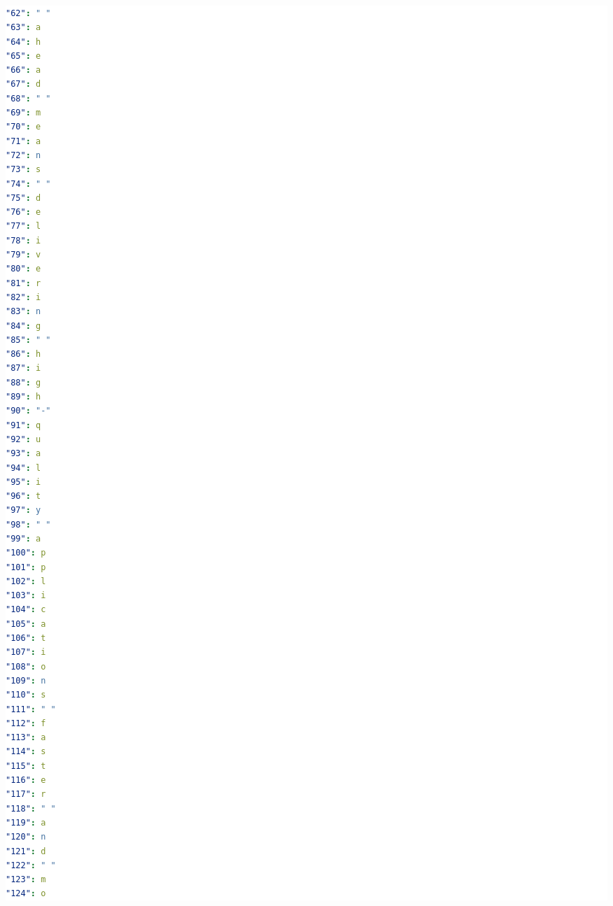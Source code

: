 ```yaml
"62": " "
"63": a
"64": h
"65": e
"66": a
"67": d
"68": " "
"69": m
"70": e
"71": a
"72": n
"73": s
"74": " "
"75": d
"76": e
"77": l
"78": i
"79": v
"80": e
"81": r
"82": i
"83": n
"84": g
"85": " "
"86": h
"87": i
"88": g
"89": h
"90": "-"
"91": q
"92": u
"93": a
"94": l
"95": i
"96": t
"97": y
"98": " "
"99": a
"100": p
"101": p
"102": l
"103": i
"104": c
"105": a
"106": t
"107": i
"108": o
"109": n
"110": s
"111": " "
"112": f
"113": a
"114": s
"115": t
"116": e
"117": r
"118": " "
"119": a
"120": n
"121": d
"122": " "
"123": m
"124": o
```
